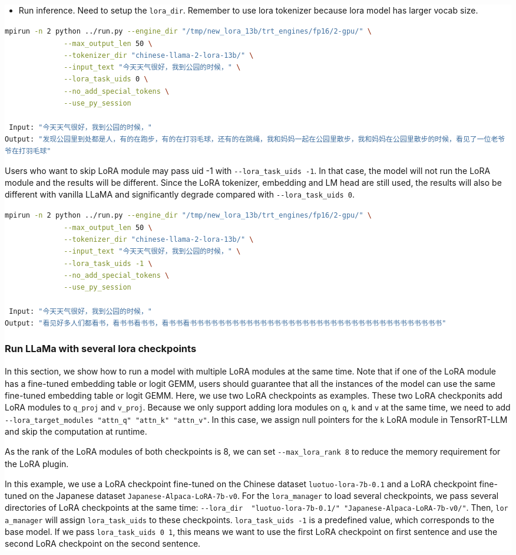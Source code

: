 * Run inference. Need to setup the `lora_dir`. Remember to use lora tokenizer because lora model has larger vocab size.

```bash
mpirun -n 2 python ../run.py --engine_dir "/tmp/new_lora_13b/trt_engines/fp16/2-gpu/" \
              --max_output_len 50 \
              --tokenizer_dir "chinese-llama-2-lora-13b/" \
              --input_text "今天天气很好，我到公园的时候，" \
              --lora_task_uids 0 \
              --no_add_special_tokens \
              --use_py_session

 Input: "今天天气很好，我到公园的时候，"
Output: "发现公园里到处都是人，有的在跑步，有的在打羽毛球，还有的在跳绳，我和妈妈一起在公园里散步，我和妈妈在公园里散步的时候，看见了一位老爷爷在打羽毛球"
```
Users who want to skip LoRA module may pass uid -1 with `--lora_task_uids -1`.
In that case, the model will not run the LoRA module and the results will be
different. Since the LoRA tokenizer, embedding and LM head are still used,
the results will also be different with vanilla LLaMA and significantly degrade compared with `--lora_task_uids 0`.

```bash
mpirun -n 2 python ../run.py --engine_dir "/tmp/new_lora_13b/trt_engines/fp16/2-gpu/" \
              --max_output_len 50 \
              --tokenizer_dir "chinese-llama-2-lora-13b/" \
              --input_text "今天天气很好，我到公园的时候，" \
              --lora_task_uids -1 \
              --no_add_special_tokens \
              --use_py_session

 Input: "今天天气很好，我到公园的时候，"
Output: "看见好多人们都看书，看书书看书书，看书书看书书书书书书书书书书书书书书书书书书书书书书书书书书书书书书书书书书书书"
```

### Run LLaMa with several lora checkpoints

In this section, we show how to run a model with multiple LoRA modules at the same time. Note that if one of the LoRA module has a
fine-tuned embedding table or logit GEMM, users should guarantee that all the instances of the model can use the same fine-tuned
embedding table or logit GEMM.
Here, we use two LoRA checkpoints as examples. These two LoRA checkponits add LoRA modules to `q_proj` and `v_proj`. Because we only
support adding lora modules on `q`, `k` and `v` at the same time, we need to add `--lora_target_modules "attn_q" "attn_k" "attn_v"`.
In this case, we assign null pointers for the `k` LoRA module in TensorRT-LLM and skip the computation at runtime.

As the rank of the LoRA modules of both checkpoints is 8, we can set `--max_lora_rank 8` to reduce the memory requirement for the LoRA plugin.

In this example, we use a LoRA checkpoint fine-tuned on the Chinese dataset `luotuo-lora-7b-0.1` and a LoRA checkpoint fine-tuned on
the Japanese dataset `Japanese-Alpaca-LoRA-7b-v0`. For the `lora_manager` to load several checkpoints, we pass several directories
of LoRA checkpoints at the same time: `--lora_dir  "luotuo-lora-7b-0.1/" "Japanese-Alpaca-LoRA-7b-v0/"`.
Then, `lora_manager` will assign `lora_task_uids` to these checkpoints. `lora_task_uids -1` is a predefined value, which corresponds to
the base model. If we pass `lora_task_uids 0 1`, this means we want to use the first LoRA checkpoint on first sentence and use the second LoRA checkpoint on the second sentence.
